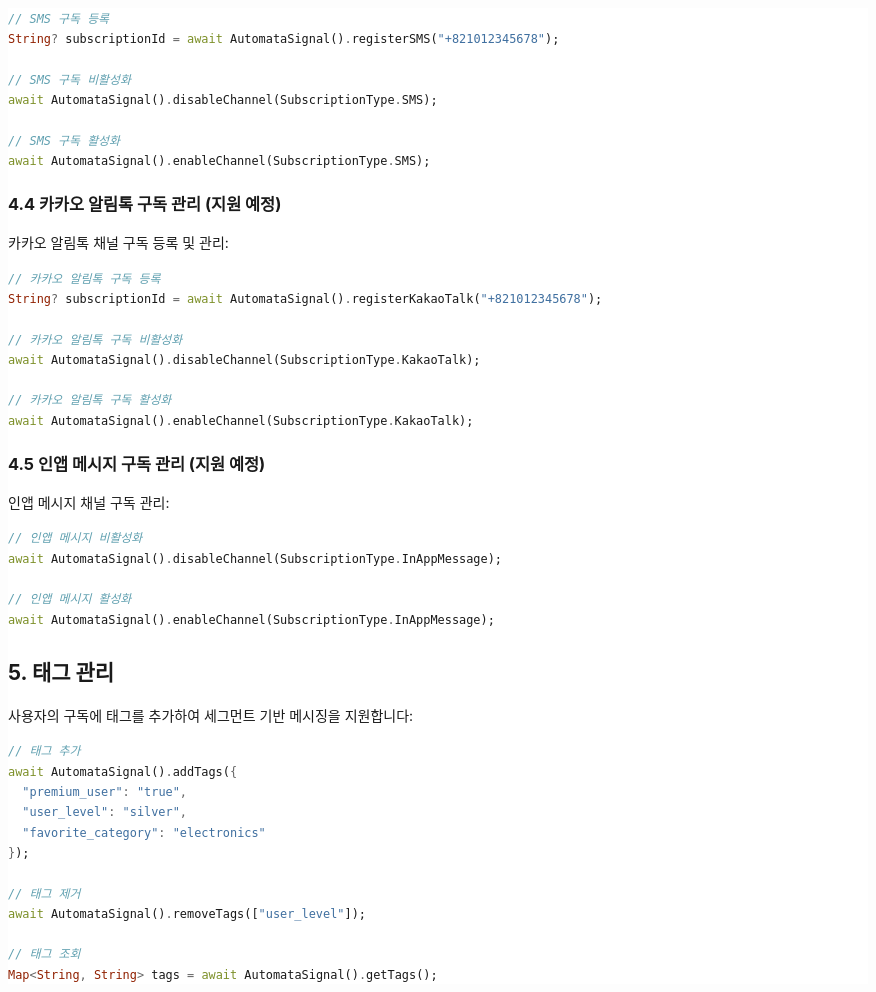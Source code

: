 ```dart
// SMS 구독 등록
String? subscriptionId = await AutomataSignal().registerSMS("+821012345678");

// SMS 구독 비활성화
await AutomataSignal().disableChannel(SubscriptionType.SMS);

// SMS 구독 활성화
await AutomataSignal().enableChannel(SubscriptionType.SMS);
```

### 4.4 카카오 알림톡 구독 관리 (지원 예정)

카카오 알림톡 채널 구독 등록 및 관리:

```dart
// 카카오 알림톡 구독 등록
String? subscriptionId = await AutomataSignal().registerKakaoTalk("+821012345678");

// 카카오 알림톡 구독 비활성화
await AutomataSignal().disableChannel(SubscriptionType.KakaoTalk);

// 카카오 알림톡 구독 활성화
await AutomataSignal().enableChannel(SubscriptionType.KakaoTalk);
```

### 4.5 인앱 메시지 구독 관리 (지원 예정)

인앱 메시지 채널 구독 관리:

```dart
// 인앱 메시지 비활성화
await AutomataSignal().disableChannel(SubscriptionType.InAppMessage);

// 인앱 메시지 활성화
await AutomataSignal().enableChannel(SubscriptionType.InAppMessage);
```

## 5. 태그 관리

사용자의 구독에 태그를 추가하여 세그먼트 기반 메시징을 지원합니다:

```dart
// 태그 추가
await AutomataSignal().addTags({
  "premium_user": "true",
  "user_level": "silver",
  "favorite_category": "electronics"
});

// 태그 제거
await AutomataSignal().removeTags(["user_level"]);

// 태그 조회
Map<String, String> tags = await AutomataSignal().getTags();
```
